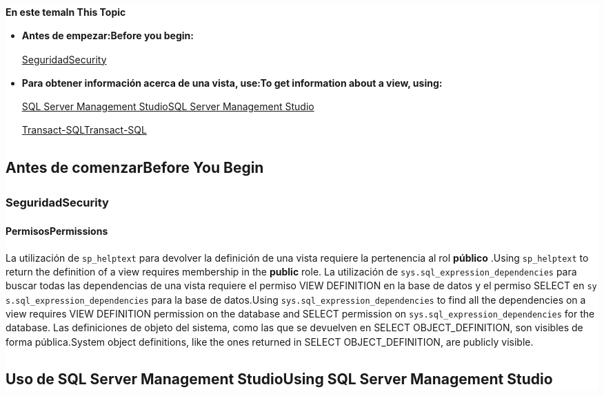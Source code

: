  <span data-ttu-id="5bf46-107">**En este tema**</span><span class="sxs-lookup"><span data-stu-id="5bf46-107">**In This Topic**</span></span>  
  
-   <span data-ttu-id="5bf46-108">**Antes de empezar:**</span><span class="sxs-lookup"><span data-stu-id="5bf46-108">**Before you begin:**</span></span>  
  
     [<span data-ttu-id="5bf46-109">Seguridad</span><span class="sxs-lookup"><span data-stu-id="5bf46-109">Security</span></span>](#Security)  
  
-   <span data-ttu-id="5bf46-110">**Para obtener información acerca de una vista, use:**</span><span class="sxs-lookup"><span data-stu-id="5bf46-110">**To get information about a view, using:**</span></span>  
  
     [<span data-ttu-id="5bf46-111">SQL Server Management Studio</span><span class="sxs-lookup"><span data-stu-id="5bf46-111">SQL Server Management Studio</span></span>](#SSMSProcedure)  
  
     [<span data-ttu-id="5bf46-112">Transact-SQL</span><span class="sxs-lookup"><span data-stu-id="5bf46-112">Transact-SQL</span></span>](#TsqlProcedure)  
  
##  <a name="before-you-begin"></a><a name="BeforeYouBegin"></a> <span data-ttu-id="5bf46-113">Antes de comenzar</span><span class="sxs-lookup"><span data-stu-id="5bf46-113">Before You Begin</span></span>  
  
###  <a name="security"></a><a name="Security"></a> <span data-ttu-id="5bf46-114">Seguridad</span><span class="sxs-lookup"><span data-stu-id="5bf46-114">Security</span></span>  
  
####  <a name="permissions"></a><a name="Permissions"></a> <span data-ttu-id="5bf46-115">Permisos</span><span class="sxs-lookup"><span data-stu-id="5bf46-115">Permissions</span></span>  
 <span data-ttu-id="5bf46-116">La utilización de `sp_helptext` para devolver la definición de una vista requiere la pertenencia al rol **público** .</span><span class="sxs-lookup"><span data-stu-id="5bf46-116">Using `sp_helptext` to return the definition of a view requires membership in the **public** role.</span></span> <span data-ttu-id="5bf46-117">La utilización de `sys.sql_expression_dependencies` para buscar todas las dependencias de una vista requiere el permiso VIEW DEFINITION en la base de datos y el permiso SELECT en `sys.sql_expression_dependencies` para la base de datos.</span><span class="sxs-lookup"><span data-stu-id="5bf46-117">Using `sys.sql_expression_dependencies` to find all the dependencies on a view requires VIEW DEFINITION permission on the database and SELECT permission on `sys.sql_expression_dependencies` for the database.</span></span> <span data-ttu-id="5bf46-118">Las definiciones de objeto del sistema, como las que se devuelven en SELECT OBJECT_DEFINITION, son visibles de forma pública.</span><span class="sxs-lookup"><span data-stu-id="5bf46-118">System object definitions, like the ones returned in SELECT OBJECT_DEFINITION, are publicly visible.</span></span>  
  
##  <a name="using-sql-server-management-studio"></a><a name="SSMSProcedure"></a> <span data-ttu-id="5bf46-119">Uso de SQL Server Management Studio</span><span class="sxs-lookup"><span data-stu-id="5bf46-119">Using SQL Server Management Studio</span></span>  
  